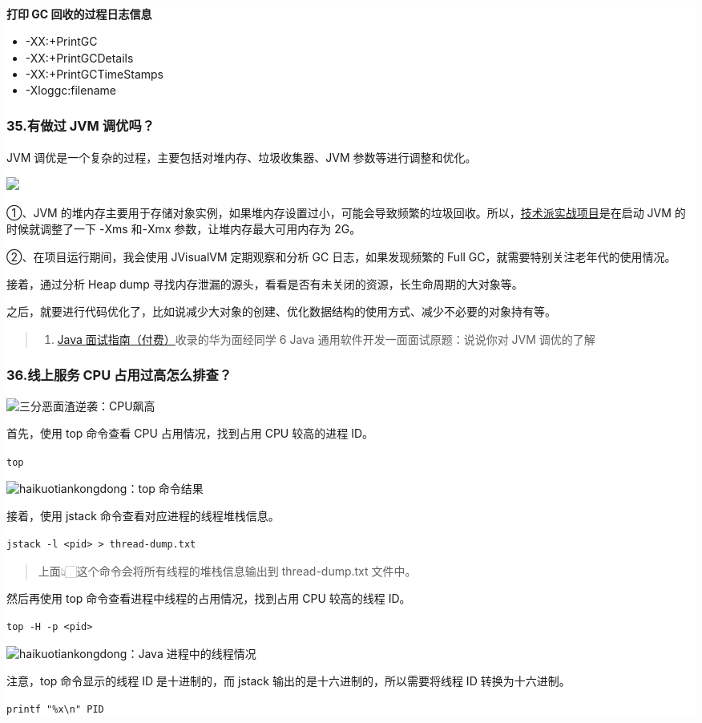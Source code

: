 **打印 GC 回收的过程日志信息**

- -XX:+PrintGC
- -XX:+PrintGCDetails
- -XX:+PrintGCTimeStamps
- -Xloggc:filename

### 35.有做过 JVM 调优吗？

JVM 调优是一个复杂的过程，主要包括对堆内存、垃圾收集器、JVM 参数等进行调整和优化。

![](https://cdn.tobebetterjavaer.com/stutymore/jvm-20240417094311.png)

①、JVM 的堆内存主要用于存储对象实例，如果堆内存设置过小，可能会导致频繁的垃圾回收。所以，[技术派实战项目](https://javabetter.cn/zhishixingqiu/paicoding.html)是在启动 JVM 的时候就调整了一下 -Xms 和-Xmx 参数，让堆内存最大可用内存为 2G。

②、在项目运行期间，我会使用 JVisualVM 定期观察和分析 GC 日志，如果发现频繁的 Full GC，就需要特别关注老年代的使用情况。

接着，通过分析 Heap dump 寻找内存泄漏的源头，看看是否有未关闭的资源，长生命周期的大对象等。

之后，就要进行代码优化了，比如说减少大对象的创建、优化数据结构的使用方式、减少不必要的对象持有等。

> 1. [Java 面试指南（付费）](https://javabetter.cn/zhishixingqiu/mianshi.html)收录的华为面经同学 6 Java 通用软件开发一面面试原题：说说你对 JVM 调优的了解

### 36.线上服务 CPU 占用过高怎么排查？

![三分恶面渣逆袭：CPU飙高](https://cdn.tobebetterjavaer.com/tobebetterjavaer/images/sidebar/sanfene/jvm-43.png)

首先，使用 top 命令查看 CPU 占用情况，找到占用 CPU 较高的进程 ID。

```shell
top
```

![haikuotiankongdong：top 命令结果](https://cdn.tobebetterjavaer.com/stutymore/jvm-20240527111502.png)

接着，使用 jstack 命令查看对应进程的线程堆栈信息。

```shell
jstack -l <pid> > thread-dump.txt
```

>上面👆🏻这个命令会将所有线程的堆栈信息输出到 thread-dump.txt 文件中。

然后再使用 top 命令查看进程中线程的占用情况，找到占用 CPU 较高的线程 ID。

```shell
top -H -p <pid>
```

![haikuotiankongdong：Java 进程中的线程情况](https://cdn.tobebetterjavaer.com/stutymore/jvm-20240527111356.png)

注意，top 命令显示的线程 ID 是十进制的，而 jstack 输出的是十六进制的，所以需要将线程 ID 转换为十六进制。

```shell
printf "%x\n" PID
```
